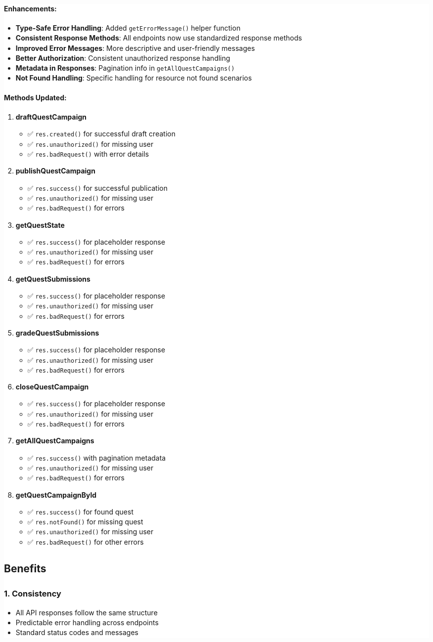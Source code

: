 #### Enhancements:
- **Type-Safe Error Handling**: Added `getErrorMessage()` helper function
- **Consistent Response Methods**: All endpoints now use standardized response methods
- **Improved Error Messages**: More descriptive and user-friendly messages
- **Better Authorization**: Consistent unauthorized response handling
- **Metadata in Responses**: Pagination info in `getAllQuestCampaigns()`
- **Not Found Handling**: Specific handling for resource not found scenarios

#### Methods Updated:

1. **draftQuestCampaign**
   - ✅ `res.created()` for successful draft creation
   - ✅ `res.unauthorized()` for missing user
   - ✅ `res.badRequest()` with error details

2. **publishQuestCampaign**
   - ✅ `res.success()` for successful publication
   - ✅ `res.unauthorized()` for missing user
   - ✅ `res.badRequest()` for errors

3. **getQuestState**
   - ✅ `res.success()` for placeholder response
   - ✅ `res.unauthorized()` for missing user
   - ✅ `res.badRequest()` for errors

4. **getQuestSubmissions**
   - ✅ `res.success()` for placeholder response
   - ✅ `res.unauthorized()` for missing user
   - ✅ `res.badRequest()` for errors

5. **gradeQuestSubmissions**
   - ✅ `res.success()` for placeholder response
   - ✅ `res.unauthorized()` for missing user
   - ✅ `res.badRequest()` for errors

6. **closeQuestCampaign**
   - ✅ `res.success()` for placeholder response
   - ✅ `res.unauthorized()` for missing user
   - ✅ `res.badRequest()` for errors

7. **getAllQuestCampaigns**
   - ✅ `res.success()` with pagination metadata
   - ✅ `res.unauthorized()` for missing user
   - ✅ `res.badRequest()` for errors

8. **getQuestCampaignById**
   - ✅ `res.success()` for found quest
   - ✅ `res.notFound()` for missing quest
   - ✅ `res.unauthorized()` for missing user
   - ✅ `res.badRequest()` for other errors

## Benefits

### 1. Consistency
- All API responses follow the same structure
- Predictable error handling across endpoints
- Standard status codes and messages
